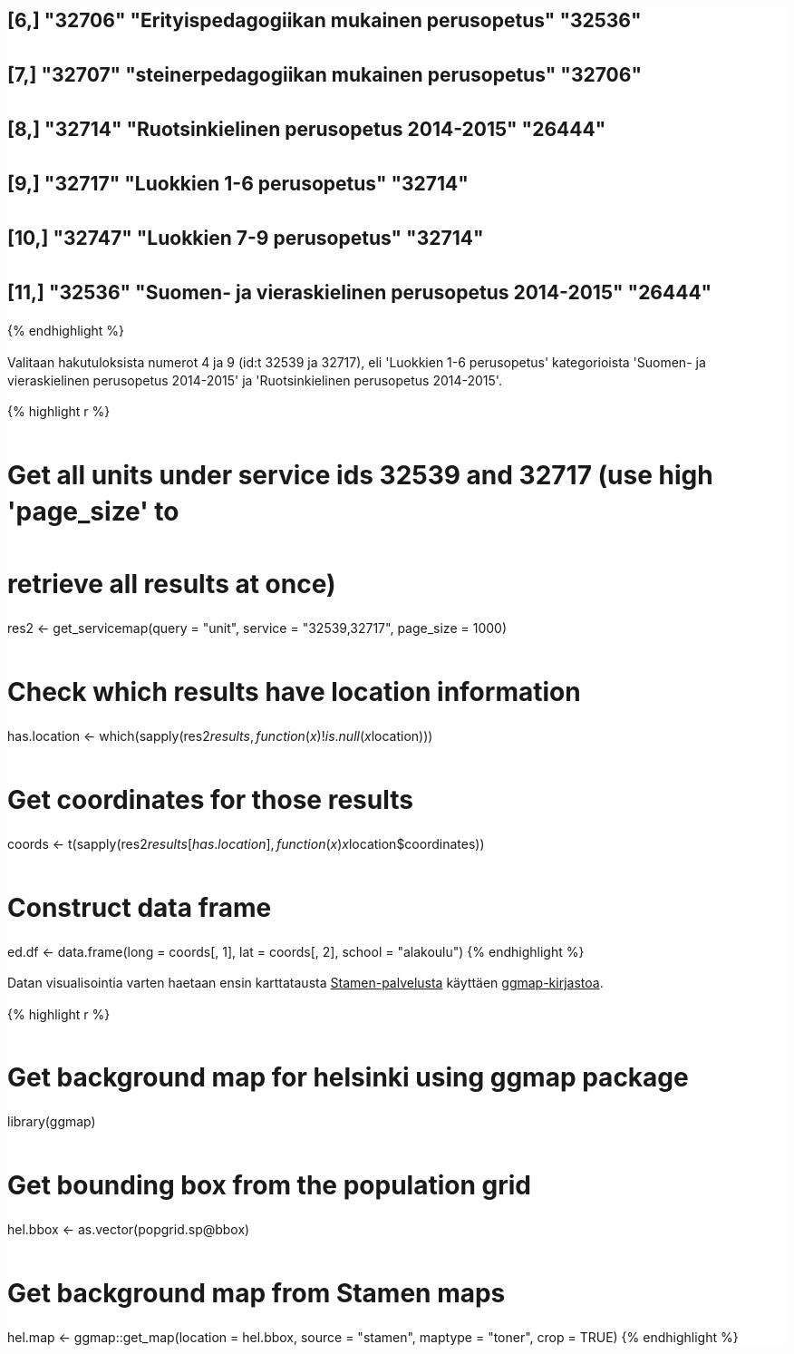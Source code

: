 ##  [6,] "32706" "Erityispedagogiikan mukainen perusopetus"        "32536"
##  [7,] "32707" "steinerpedagogiikan mukainen perusopetus"        "32706"
##  [8,] "32714" "Ruotsinkielinen perusopetus 2014-2015"           "26444"
##  [9,] "32717" "Luokkien 1-6 perusopetus"                        "32714"
## [10,] "32747" "Luokkien 7-9 perusopetus"                        "32714"
## [11,] "32536" "Suomen- ja vieraskielinen perusopetus 2014-2015" "26444"
{% endhighlight %}


Valitaan hakutuloksista numerot 4 ja 9 (id:t 32539 ja 32717), eli 'Luokkien 1-6 perusopetus' kategorioista 'Suomen- ja vieraskielinen perusopetus 2014-2015' ja 'Ruotsinkielinen perusopetus 2014-2015'.


{% highlight r %}
# Get all units under service ids 32539 and 32717 (use high 'page_size' to
# retrieve all results at once)
res2 <- get_servicemap(query = "unit", service = "32539,32717", page_size = 1000)
# Check which results have location information
has.location <- which(sapply(res2$results, function(x) !is.null(x$location)))
# Get coordinates for those results
coords <- t(sapply(res2$results[has.location], function(x) x$location$coordinates))
# Construct data frame
ed.df <- data.frame(long = coords[, 1], lat = coords[, 2], school = "alakoulu")
{% endhighlight %}


Datan visualisointia varten haetaan ensin karttatausta [Stamen-palvelusta](http://maps.stamen.com/) käyttäen [ggmap-kirjastoa](https://sites.google.com/site/davidkahle/ggmap). 


{% highlight r %}
# Get background map for helsinki using ggmap package
library(ggmap)
# Get bounding box from the population grid
hel.bbox <- as.vector(popgrid.sp@bbox)
# Get background map from Stamen maps
hel.map <- ggmap::get_map(location = hel.bbox, source = "stamen", maptype = "toner", 
    crop = TRUE)
{% endhighlight %}
